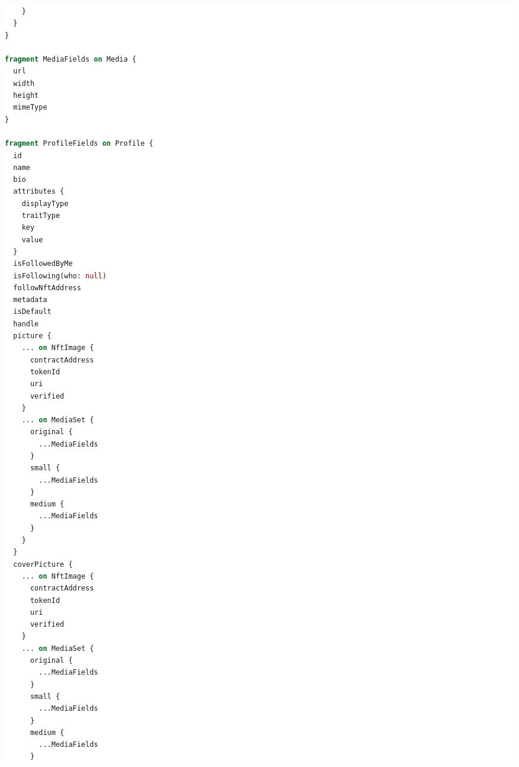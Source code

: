 ```graphql Example operation
    }
  }
}

fragment MediaFields on Media {
  url
  width
  height
  mimeType
}

fragment ProfileFields on Profile {
  id
  name
  bio
  attributes {
    displayType
    traitType
    key
    value
  }
  isFollowedByMe
  isFollowing(who: null)
  followNftAddress
  metadata
  isDefault
  handle
  picture {
    ... on NftImage {
      contractAddress
      tokenId
      uri
      verified
    }
    ... on MediaSet {
      original {
        ...MediaFields
      }
      small {
        ...MediaFields
      }
      medium {
        ...MediaFields
      }
    }
  }
  coverPicture {
    ... on NftImage {
      contractAddress
      tokenId
      uri
      verified
    }
    ... on MediaSet {
      original {
        ...MediaFields
      }
      small {
        ...MediaFields
      }
      medium {
        ...MediaFields
      }
```